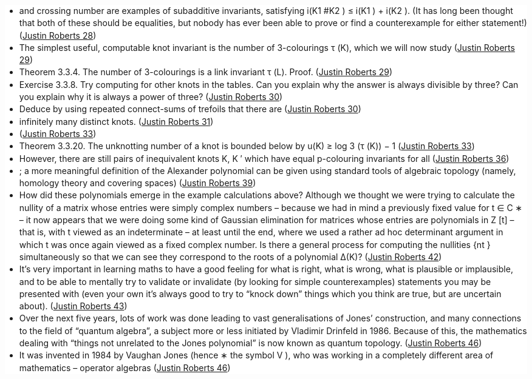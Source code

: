 - and crossing number are examples of subadditive invariants, satisfying i\(K1 #K2 \) ≤ i\(K1 \) + i\(K2 \)\. \(It has long been thought that both of these should be equalities, but nobody has ever been able to prove or find a counterexample for either statement!\) (<a href="file:////home/zack/Dropbox/Library/Justin Roberts/Knotes (716)/Knotes - Justin Roberts.pdf#page=28" target="_blank">Justin Roberts 28</a>)
- The simplest useful, computable knot invariant is the number of 3-colourings τ \(K\), which we will now study (<a href="file:////home/zack/Dropbox/Library/Justin Roberts/Knotes (716)/Knotes - Justin Roberts.pdf#page=29" target="_blank">Justin Roberts 29</a>)
- Theorem 3\.3\.4\. The number of 3-colourings is a link invariant τ \(L\)\. Proof\. (<a href="file:////home/zack/Dropbox/Library/Justin Roberts/Knotes (716)/Knotes - Justin Roberts.pdf#page=29" target="_blank">Justin Roberts 29</a>)
- Exercise 3\.3\.8\. Try computing for other knots in the tables\. Can you explain why the answer is always divisible by three? Can you explain why it is always a power of three? (<a href="file:////home/zack/Dropbox/Library/Justin Roberts/Knotes (716)/Knotes - Justin Roberts.pdf#page=30" target="_blank">Justin Roberts 30</a>)
- Deduce by using repeated connect-sums of trefoils that there are (<a href="file:////home/zack/Dropbox/Library/Justin Roberts/Knotes (716)/Knotes - Justin Roberts.pdf#page=30" target="_blank">Justin Roberts 30</a>)
- infinitely many distinct knots\. (<a href="file:////home/zack/Dropbox/Library/Justin Roberts/Knotes (716)/Knotes - Justin Roberts.pdf#page=31" target="_blank">Justin Roberts 31</a>)
-  (<a href="file:////home/zack/Dropbox/Library/Justin Roberts/Knotes (716)/Knotes - Justin Roberts.pdf#page=33" target="_blank">Justin Roberts 33</a>)
- Theorem 3\.3\.20\. The unknotting number of a knot is bounded below by u\(K\) ≥ log 3 \(τ \(K\)\) − 1 (<a href="file:////home/zack/Dropbox/Library/Justin Roberts/Knotes (716)/Knotes - Justin Roberts.pdf#page=33" target="_blank">Justin Roberts 33</a>)
- However, there are still pairs of inequivalent knots K, K ′ which have equal p-colouring invariants for all (<a href="file:////home/zack/Dropbox/Library/Justin Roberts/Knotes (716)/Knotes - Justin Roberts.pdf#page=36" target="_blank">Justin Roberts 36</a>)
- ; a more meaningful definition of the Alexander polynomial can be given using standard tools of algebraic topology \(namely, homology theory and covering spaces\) (<a href="file:////home/zack/Dropbox/Library/Justin Roberts/Knotes (716)/Knotes - Justin Roberts.pdf#page=39" target="_blank">Justin Roberts 39</a>)
- How did these polynomials emerge in the example calculations above? Although we thought we were trying to calculate the nullity of a matrix whose entries were simply complex numbers – because we had in mind a previously fixed value for t ∈ C ∗ – it now appears that we were doing some kind of Gaussian elimination for matrices whose entries are polynomials in Z [t] – that is, with t viewed as an indeterminate – at least until the end, where we used a rather ad hoc determinant argument in which t was once again viewed as a fixed complex number\. Is there a general process for computing the nullities {nt } simultaneously so that we can see they correspond to the roots of a polynomial ∆\(K\)? (<a href="file:////home/zack/Dropbox/Library/Justin Roberts/Knotes (716)/Knotes - Justin Roberts.pdf#page=42" target="_blank">Justin Roberts 42</a>)
- It’s very important in learning maths to have a good feeling for what is right, what is wrong, what is plausible or implausible, and to be able to mentally try to validate or invalidate \(by looking for simple counterexamples\) statements you may be presented with \(even your own it’s always good to try to “knock down” things which you think are true, but are uncertain about\)\. (<a href="file:////home/zack/Dropbox/Library/Justin Roberts/Knotes (716)/Knotes - Justin Roberts.pdf#page=43" target="_blank">Justin Roberts 43</a>)
- Over the next five years, lots of work was done leading to vast generalisations of Jones’ construction, and many connections to the field of “quantum algebra”, a subject more or less initiated by Vladimir Drinfeld in 1986\. Because of this, the mathematics dealing with “things not unrelated to the Jones polynomial” is now known as quantum topology\. (<a href="file:////home/zack/Dropbox/Library/Justin Roberts/Knotes (716)/Knotes - Justin Roberts.pdf#page=46" target="_blank">Justin Roberts 46</a>)
- It was invented in 1984 by Vaughan Jones \(hence ∗ the symbol V \), who was working in a completely different area of mathematics – operator algebras (<a href="file:////home/zack/Dropbox/Library/Justin Roberts/Knotes (716)/Knotes - Justin Roberts.pdf#page=46" target="_blank">Justin Roberts 46</a>)